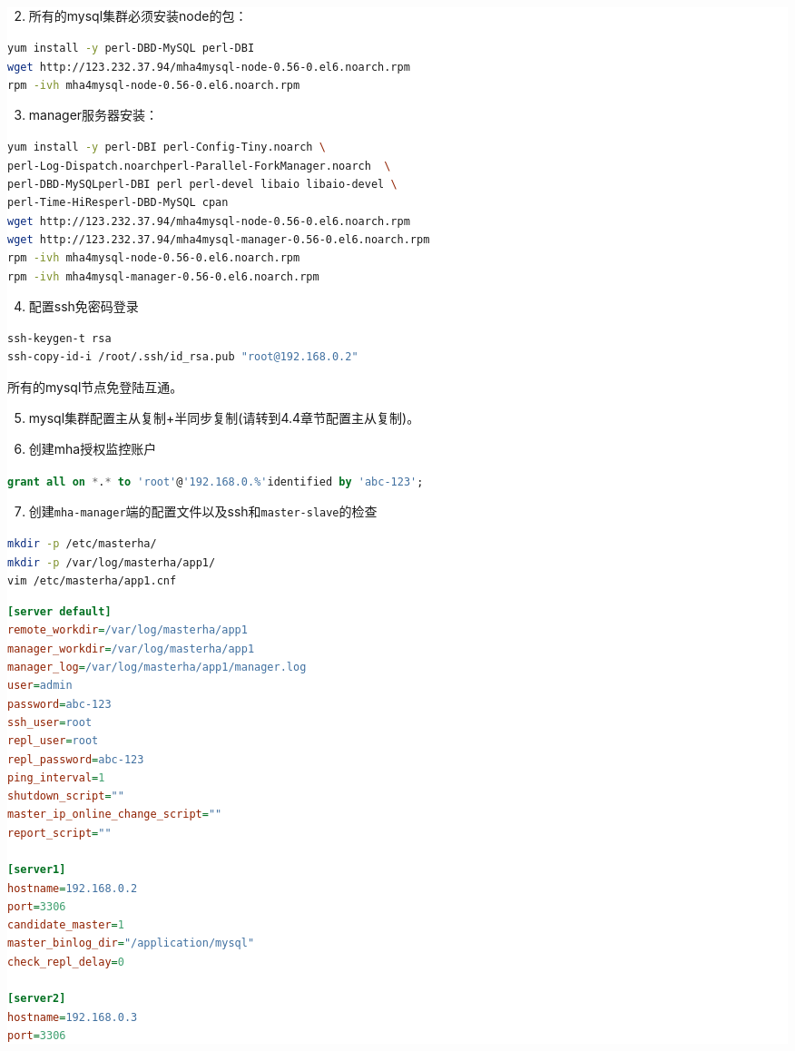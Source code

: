 2. 所有的mysql集群必须安装node的包：

```bash
yum install -y perl-DBD-MySQL perl-DBI
wget http://123.232.37.94/mha4mysql-node-0.56-0.el6.noarch.rpm
rpm -ivh mha4mysql-node-0.56-0.el6.noarch.rpm
```

3. manager服务器安装：

```bash
yum install -y perl-DBI perl-Config-Tiny.noarch \
perl-Log-Dispatch.noarchperl-Parallel-ForkManager.noarch  \
perl-DBD-MySQLperl-DBI perl perl-devel libaio libaio-devel \
perl-Time-HiResperl-DBD-MySQL cpan
wget http://123.232.37.94/mha4mysql-node-0.56-0.el6.noarch.rpm
wget http://123.232.37.94/mha4mysql-manager-0.56-0.el6.noarch.rpm
rpm -ivh mha4mysql-node-0.56-0.el6.noarch.rpm
rpm -ivh mha4mysql-manager-0.56-0.el6.noarch.rpm
```

4. 配置ssh免密码登录

```bash
ssh-keygen-t rsa
ssh-copy-id-i /root/.ssh/id_rsa.pub "root@192.168.0.2"
```

所有的mysql节点免登陆互通。

5. mysql集群配置主从复制+半同步复制(请转到4.4章节配置主从复制)。

6. 创建mha授权监控账户

```sql
grant all on *.* to 'root'@'192.168.0.%'identified by 'abc-123';
```

7. 创建`mha-manager`端的配置文件以及ssh和`master-slave`的检查

```bash
mkdir -p /etc/masterha/
mkdir -p /var/log/masterha/app1/
vim /etc/masterha/app1.cnf
```

```ini
[server default]
remote_workdir=/var/log/masterha/app1
manager_workdir=/var/log/masterha/app1
manager_log=/var/log/masterha/app1/manager.log
user=admin
password=abc-123
ssh_user=root
repl_user=root
repl_password=abc-123
ping_interval=1
shutdown_script=""
master_ip_online_change_script=""
report_script=""

[server1]
hostname=192.168.0.2
port=3306
candidate_master=1
master_binlog_dir="/application/mysql"
check_repl_delay=0

[server2]
hostname=192.168.0.3
port=3306
```